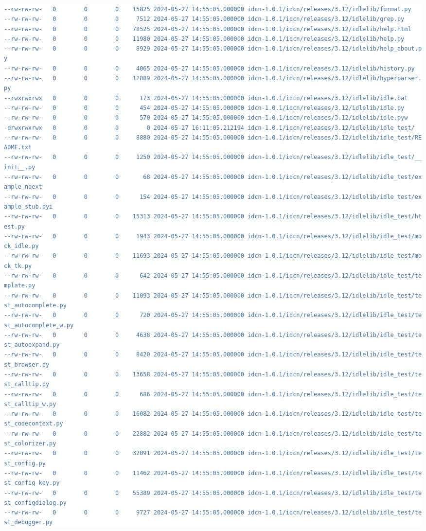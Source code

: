 ```diff
--rw-rw-rw-   0        0        0    15825 2024-05-27 14:55:05.000000 idcn-1.0.1/idcn/releases/3.12/idlelib/format.py
--rw-rw-rw-   0        0        0     7512 2024-05-27 14:55:05.000000 idcn-1.0.1/idcn/releases/3.12/idlelib/grep.py
--rw-rw-rw-   0        0        0    78525 2024-05-27 14:55:05.000000 idcn-1.0.1/idcn/releases/3.12/idlelib/help.html
--rw-rw-rw-   0        0        0    11980 2024-05-27 14:55:05.000000 idcn-1.0.1/idcn/releases/3.12/idlelib/help.py
--rw-rw-rw-   0        0        0     8929 2024-05-27 14:55:05.000000 idcn-1.0.1/idcn/releases/3.12/idlelib/help_about.py
--rw-rw-rw-   0        0        0     4065 2024-05-27 14:55:05.000000 idcn-1.0.1/idcn/releases/3.12/idlelib/history.py
--rw-rw-rw-   0        0        0    12889 2024-05-27 14:55:05.000000 idcn-1.0.1/idcn/releases/3.12/idlelib/hyperparser.py
--rwxrwxrwx   0        0        0      173 2024-05-27 14:55:05.000000 idcn-1.0.1/idcn/releases/3.12/idlelib/idle.bat
--rw-rw-rw-   0        0        0      454 2024-05-27 14:55:05.000000 idcn-1.0.1/idcn/releases/3.12/idlelib/idle.py
--rw-rw-rw-   0        0        0      570 2024-05-27 14:55:05.000000 idcn-1.0.1/idcn/releases/3.12/idlelib/idle.pyw
-drwxrwxrwx   0        0        0        0 2024-05-27 16:11:05.212194 idcn-1.0.1/idcn/releases/3.12/idlelib/idle_test/
--rw-rw-rw-   0        0        0     8880 2024-05-27 14:55:05.000000 idcn-1.0.1/idcn/releases/3.12/idlelib/idle_test/README.txt
--rw-rw-rw-   0        0        0     1250 2024-05-27 14:55:05.000000 idcn-1.0.1/idcn/releases/3.12/idlelib/idle_test/__init__.py
--rw-rw-rw-   0        0        0       68 2024-05-27 14:55:05.000000 idcn-1.0.1/idcn/releases/3.12/idlelib/idle_test/example_noext
--rw-rw-rw-   0        0        0      154 2024-05-27 14:55:05.000000 idcn-1.0.1/idcn/releases/3.12/idlelib/idle_test/example_stub.pyi
--rw-rw-rw-   0        0        0    15313 2024-05-27 14:55:05.000000 idcn-1.0.1/idcn/releases/3.12/idlelib/idle_test/htest.py
--rw-rw-rw-   0        0        0     1943 2024-05-27 14:55:05.000000 idcn-1.0.1/idcn/releases/3.12/idlelib/idle_test/mock_idle.py
--rw-rw-rw-   0        0        0    11693 2024-05-27 14:55:05.000000 idcn-1.0.1/idcn/releases/3.12/idlelib/idle_test/mock_tk.py
--rw-rw-rw-   0        0        0      642 2024-05-27 14:55:05.000000 idcn-1.0.1/idcn/releases/3.12/idlelib/idle_test/template.py
--rw-rw-rw-   0        0        0    11093 2024-05-27 14:55:05.000000 idcn-1.0.1/idcn/releases/3.12/idlelib/idle_test/test_autocomplete.py
--rw-rw-rw-   0        0        0      720 2024-05-27 14:55:05.000000 idcn-1.0.1/idcn/releases/3.12/idlelib/idle_test/test_autocomplete_w.py
--rw-rw-rw-   0        0        0     4638 2024-05-27 14:55:05.000000 idcn-1.0.1/idcn/releases/3.12/idlelib/idle_test/test_autoexpand.py
--rw-rw-rw-   0        0        0     8420 2024-05-27 14:55:05.000000 idcn-1.0.1/idcn/releases/3.12/idlelib/idle_test/test_browser.py
--rw-rw-rw-   0        0        0    13658 2024-05-27 14:55:05.000000 idcn-1.0.1/idcn/releases/3.12/idlelib/idle_test/test_calltip.py
--rw-rw-rw-   0        0        0      686 2024-05-27 14:55:05.000000 idcn-1.0.1/idcn/releases/3.12/idlelib/idle_test/test_calltip_w.py
--rw-rw-rw-   0        0        0    16082 2024-05-27 14:55:05.000000 idcn-1.0.1/idcn/releases/3.12/idlelib/idle_test/test_codecontext.py
--rw-rw-rw-   0        0        0    22882 2024-05-27 14:55:05.000000 idcn-1.0.1/idcn/releases/3.12/idlelib/idle_test/test_colorizer.py
--rw-rw-rw-   0        0        0    32091 2024-05-27 14:55:05.000000 idcn-1.0.1/idcn/releases/3.12/idlelib/idle_test/test_config.py
--rw-rw-rw-   0        0        0    11462 2024-05-27 14:55:05.000000 idcn-1.0.1/idcn/releases/3.12/idlelib/idle_test/test_config_key.py
--rw-rw-rw-   0        0        0    55389 2024-05-27 14:55:05.000000 idcn-1.0.1/idcn/releases/3.12/idlelib/idle_test/test_configdialog.py
--rw-rw-rw-   0        0        0     9727 2024-05-27 14:55:05.000000 idcn-1.0.1/idcn/releases/3.12/idlelib/idle_test/test_debugger.py
```